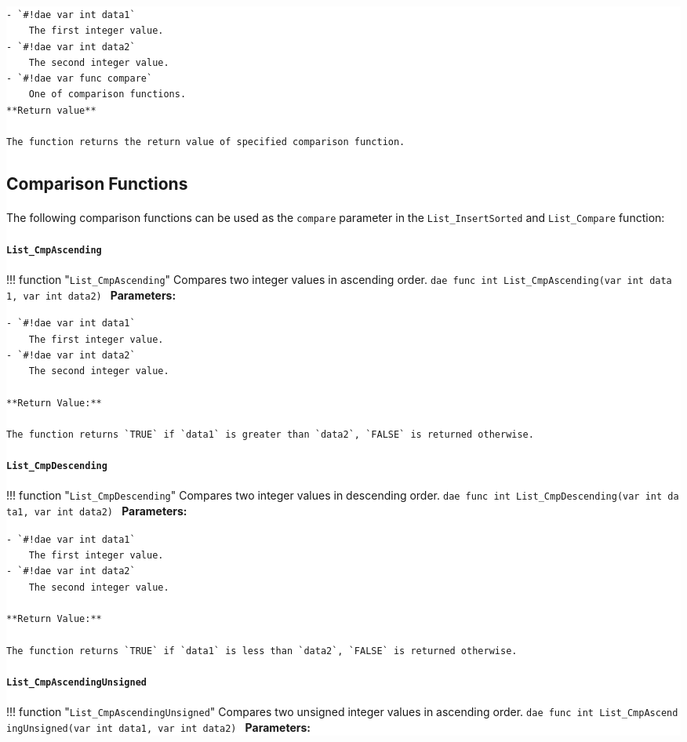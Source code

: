     - `#!dae var int data1`  
        The first integer value.
    - `#!dae var int data2`  
        The second integer value.
    - `#!dae var func compare`  
        One of comparison functions.
    **Return value**

    The function returns the return value of specified comparison function.

## Comparison Functions

The following comparison functions can be used as the `compare` parameter in the `List_InsertSorted` and `List_Compare` function:

#### `List_CmpAscending`
!!! function "`List_CmpAscending`"
    Compares two integer values in ascending order.
    ```dae
    func int List_CmpAscending(var int data1, var int data2)
    ```
    **Parameters:**

    - `#!dae var int data1`  
        The first integer value.
    - `#!dae var int data2`  
        The second integer value.

    **Return Value:**

    The function returns `TRUE` if `data1` is greater than `data2`, `FALSE` is returned otherwise.

#### `List_CmpDescending`
!!! function "`List_CmpDescending`"
    Compares two integer values in descending order.
    ```dae
    func int List_CmpDescending(var int data1, var int data2)
    ```
    **Parameters:**

    - `#!dae var int data1`  
        The first integer value.
    - `#!dae var int data2`  
        The second integer value.

    **Return Value:**

    The function returns `TRUE` if `data1` is less than `data2`, `FALSE` is returned otherwise.

#### `List_CmpAscendingUnsigned`
!!! function "`List_CmpAscendingUnsigned`"
    Compares two unsigned integer values in ascending order.
    ```dae
    func int List_CmpAscendingUnsigned(var int data1, var int data2)
    ```
    **Parameters:**
